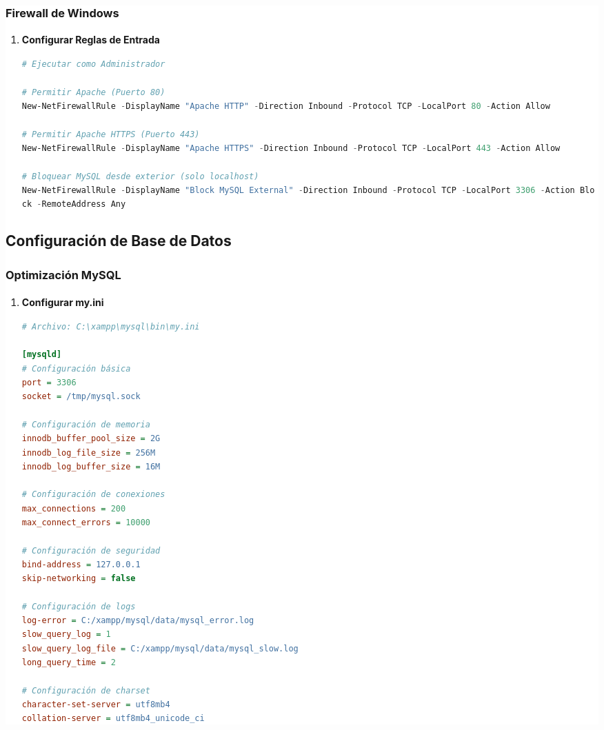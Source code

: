 ### Firewall de Windows

1. **Configurar Reglas de Entrada**
   ```powershell
   # Ejecutar como Administrador
   
   # Permitir Apache (Puerto 80)
   New-NetFirewallRule -DisplayName "Apache HTTP" -Direction Inbound -Protocol TCP -LocalPort 80 -Action Allow
   
   # Permitir Apache HTTPS (Puerto 443)
   New-NetFirewallRule -DisplayName "Apache HTTPS" -Direction Inbound -Protocol TCP -LocalPort 443 -Action Allow
   
   # Bloquear MySQL desde exterior (solo localhost)
   New-NetFirewallRule -DisplayName "Block MySQL External" -Direction Inbound -Protocol TCP -LocalPort 3306 -Action Block -RemoteAddress Any
   ```

## Configuración de Base de Datos

### Optimización MySQL

1. **Configurar my.ini**
   ```ini
   # Archivo: C:\xampp\mysql\bin\my.ini
   
   [mysqld]
   # Configuración básica
   port = 3306
   socket = /tmp/mysql.sock
   
   # Configuración de memoria
   innodb_buffer_pool_size = 2G
   innodb_log_file_size = 256M
   innodb_log_buffer_size = 16M
   
   # Configuración de conexiones
   max_connections = 200
   max_connect_errors = 10000
   
   # Configuración de seguridad
   bind-address = 127.0.0.1
   skip-networking = false
   
   # Configuración de logs
   log-error = C:/xampp/mysql/data/mysql_error.log
   slow_query_log = 1
   slow_query_log_file = C:/xampp/mysql/data/mysql_slow.log
   long_query_time = 2
   
   # Configuración de charset
   character-set-server = utf8mb4
   collation-server = utf8mb4_unicode_ci
   ```
